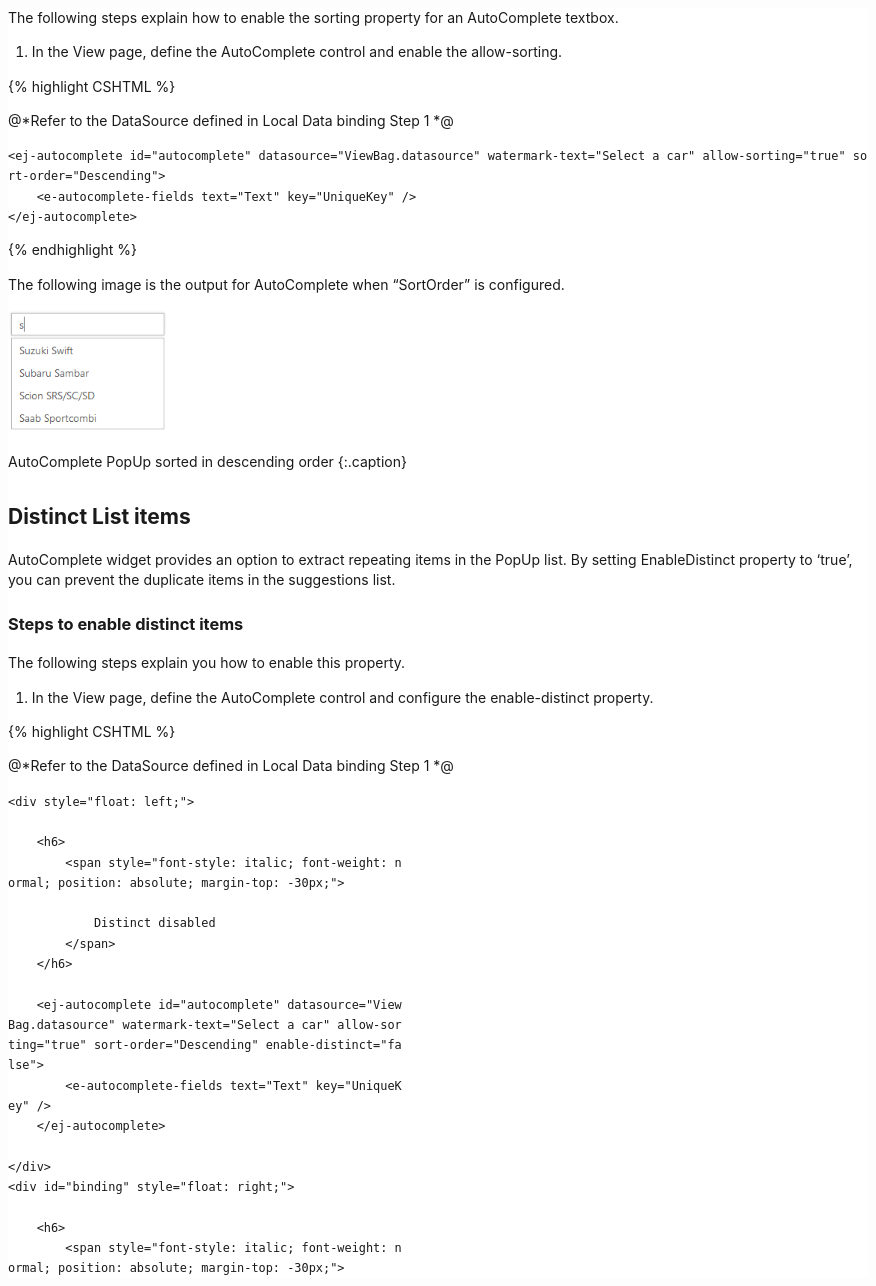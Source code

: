 The following steps explain how to enable the sorting property for an AutoComplete textbox.



1. In the View page, define the AutoComplete control and enable the  allow-sorting.


{% highlight CSHTML %}


@*Refer to the DataSource defined in Local Data binding Step 1 *@

    <ej-autocomplete id="autocomplete" datasource="ViewBag.datasource" watermark-text="Select a car" allow-sorting="true" sort-order="Descending">
        <e-autocomplete-fields text="Text" key="UniqueKey" />
    </ej-autocomplete>


{% endhighlight %}




The following image is the output for AutoComplete when “SortOrder” is configured.



![sort order.](Behavior-Settings_images/Behavior-Settings_img3.png)

AutoComplete PopUp sorted in descending order
{:.caption}

## Distinct List items

AutoComplete widget provides an option to extract repeating items in the PopUp list. By setting EnableDistinct property to ‘true’, you can prevent the duplicate items in the suggestions list.

### Steps to enable distinct items

The following steps explain you how to enable this property.

1. In the View page, define the AutoComplete control and configure the enable-distinct property.


{% highlight CSHTML %}

@*Refer to the DataSource defined in Local Data binding Step 1 *@

<div style="width: 400px">

    <div style="float: left;">

        <h6>
            <span style="font-style: italic; font-weight: normal; position: absolute; margin-top: -30px;">

                Distinct disabled
            </span>
        </h6>

        <ej-autocomplete id="autocomplete" datasource="ViewBag.datasource" watermark-text="Select a car" allow-sorting="true" sort-order="Descending" enable-distinct="false">
            <e-autocomplete-fields text="Text" key="UniqueKey" />
        </ej-autocomplete>

    </div>
    <div id="binding" style="float: right;">

        <h6>
            <span style="font-style: italic; font-weight: normal; position: absolute; margin-top: -30px;">
